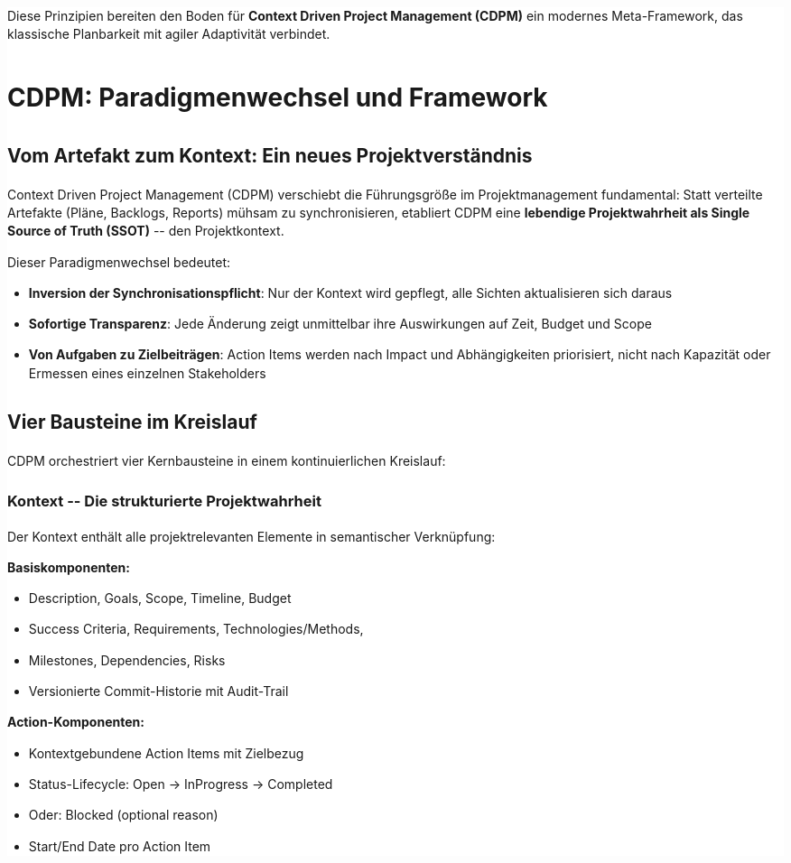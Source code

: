 Diese Prinzipien bereiten den Boden für **Context Driven Project
Management (CDPM)** ein modernes Meta-Framework, das klassische
Planbarkeit mit agiler Adaptivität verbindet.

# CDPM: Paradigmenwechsel und Framework

## Vom Artefakt zum Kontext: Ein neues Projektverständnis

Context Driven Project Management (CDPM) verschiebt die Führungsgröße im
Projektmanagement fundamental: Statt verteilte Artefakte (Pläne,
Backlogs, Reports) mühsam zu synchronisieren, etabliert CDPM eine
**lebendige Projektwahrheit als Single Source of Truth (SSOT)** -- den
Projektkontext.

Dieser Paradigmenwechsel bedeutet:

- **Inversion der Synchronisationspflicht**: Nur der Kontext wird
  gepflegt, alle Sichten aktualisieren sich daraus

- **Sofortige Transparenz**: Jede Änderung zeigt unmittelbar ihre
  Auswirkungen auf Zeit, Budget und Scope

- **Von Aufgaben zu Zielbeiträgen**: Action Items werden nach Impact und
  Abhängigkeiten priorisiert, nicht nach Kapazität oder Ermessen eines
  einzelnen Stakeholders

## Vier Bausteine im Kreislauf

CDPM orchestriert vier Kernbausteine in einem kontinuierlichen
Kreislauf:

### Kontext -- Die strukturierte Projektwahrheit

Der Kontext enthält alle projektrelevanten Elemente in semantischer
Verknüpfung:

**Basiskomponenten:**

- Description, Goals, Scope, Timeline, Budget

- Success Criteria, Requirements, Technologies/Methods,

- Milestones, Dependencies, Risks

- Versionierte Commit-Historie mit Audit-Trail

**Action-Komponenten:**

- Kontextgebundene Action Items mit Zielbezug

- Status-Lifecycle: Open → InProgress → Completed

- Oder: Blocked (optional reason)

- Start/End Date pro Action Item
